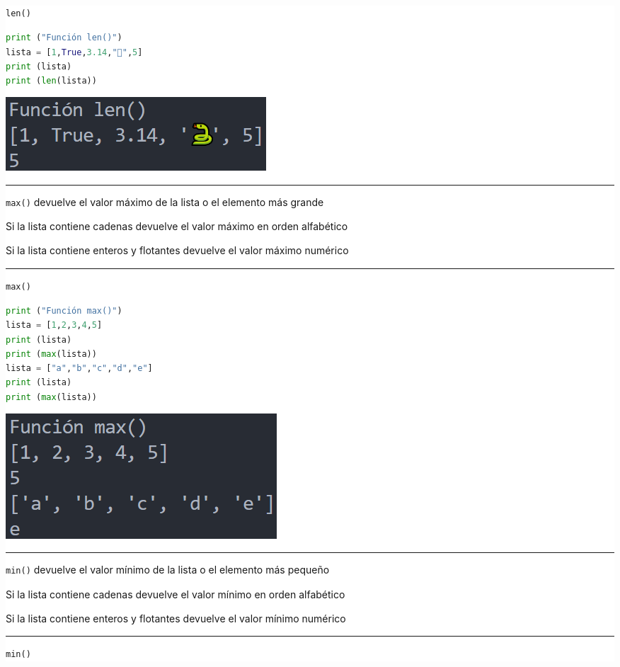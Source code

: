 `len()`

```python [1-3|4]
print ("Función len()")
lista = [1,True,3.14,"🐍",5]
print (lista)
print (len(lista))
```

![Función len()](./img/30.png) 

---
`max()` devuelve el valor máximo de la lista o el elemento más grande

Si la lista contiene cadenas devuelve el valor máximo en orden alfabético

Si la lista contiene enteros y flotantes devuelve el valor máximo numérico

---
`max()`

```python [1-3|4|5-6|7]
print ("Función max()")
lista = [1,2,3,4,5]
print (lista)
print (max(lista))
lista = ["a","b","c","d","e"]
print (lista)
print (max(lista))
```

![Función max()](./img/31.png) 

---
`min()` devuelve el valor mínimo de la lista o el elemento más pequeño

Si la lista contiene cadenas devuelve el valor mínimo en orden alfabético

Si la lista contiene enteros y flotantes devuelve el valor mínimo numérico

---
`min()`
